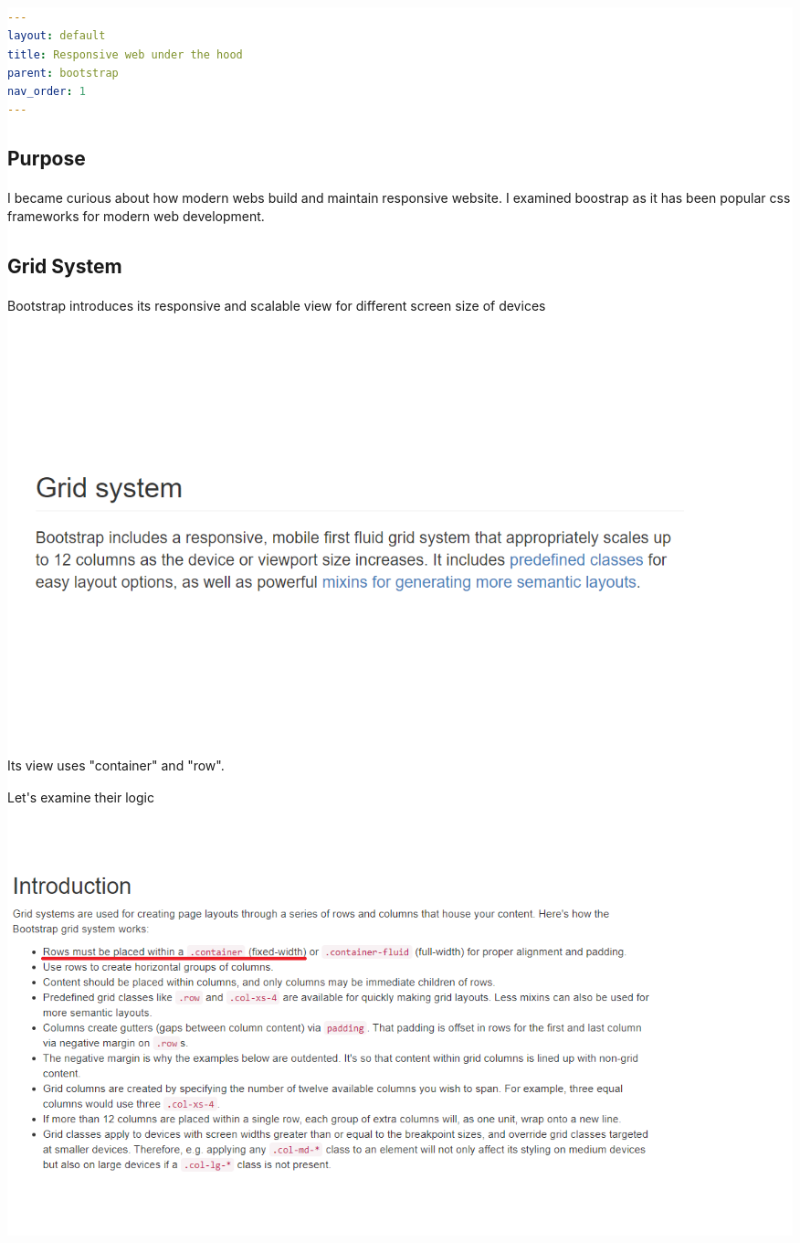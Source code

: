 ```yaml
---
layout: default
title: Responsive web under the hood
parent: bootstrap
nav_order: 1
---
```


## Purpose
I became curious about how modern webs build and maintain responsive website. I examined boostrap as it has been popular css frameworks for modern web development.

## Grid System
Bootstrap introduces its responsive and scalable view for different screen size of devices

<img src="/assets/072323/1.png" alt="Bootstrap grid system description" width="750" height="450">

Its view uses "container" and "row".

Let's examine their logic

<img src="/assets/072323/2.png" alt="Bootstrap grid system description" width="750" height="450">
